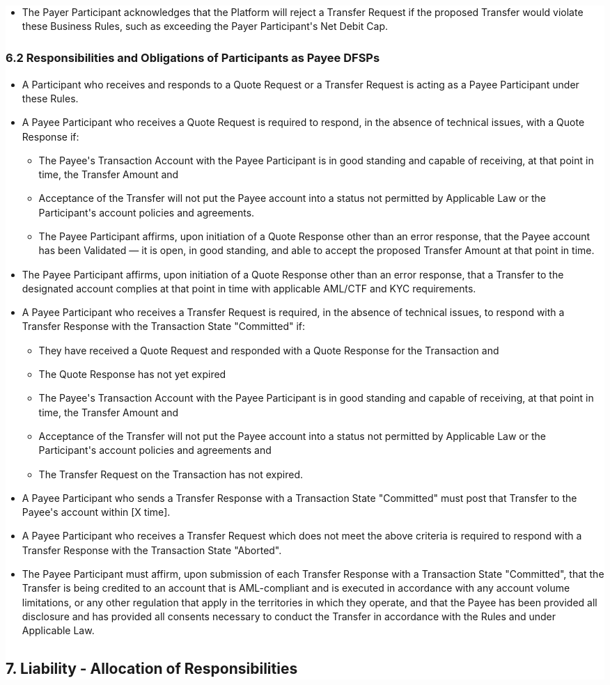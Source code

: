 - The Payer Participant acknowledges that the Platform will reject a Transfer Request if the proposed Transfer would violate these Business Rules, such as exceeding the Payer Participant's Net Debit Cap.

### 6.2 Responsibilities and Obligations of Participants as Payee DFSPs

- A Participant who receives and responds to a Quote Request or a
 Transfer Request is acting as a Payee Participant under these Rules.

- A Payee Participant who receives a Quote Request is required to respond, in the absence of technical issues, with a Quote Response if:

  - The Payee's Transaction Account with the Payee Participant is in good standing and capable of receiving, at that point in time, the Transfer Amount and

  - Acceptance of the Transfer will not put the Payee account into a status not permitted by Applicable Law or the Participant's account policies and agreements.

  - The Payee Participant affirms, upon initiation of a Quote Response other than an error response, that the Payee account has been Validated — it is open, in good standing, and able to accept the proposed Transfer Amount at that point in time.

- The Payee Participant affirms, upon initiation of a Quote Response other than an error response, that a Transfer to the designated account complies at that point in time with applicable AML/CTF and KYC requirements.

- A Payee Participant who receives a Transfer Request is required, in the absence of technical issues, to respond with a Transfer Response with the Transaction State "Committed" if:

  - They have received a Quote Request and responded with a Quote Response for the Transaction and

  - The Quote Response has not yet expired

  - The Payee's Transaction Account with the Payee Participant is in good standing and capable of receiving, at that point in time, the Transfer Amount and

  - Acceptance of the Transfer will not put the Payee account into a status not permitted by Applicable Law or the Participant's account policies and agreements and

  - The Transfer Request on the Transaction has not expired.

- A Payee Participant who sends a Transfer Response with a Transaction State "Committed" must post that Transfer to the Payee's account within \[X time\].

- A Payee Participant who receives a Transfer Request which does not meet the above criteria is required to respond with a Transfer Response with the Transaction State "Aborted".

- The Payee Participant must affirm, upon submission of each Transfer Response with a Transaction State "Committed", that the Transfer is being credited to an account that is AML-compliant and is executed in accordance with any account volume limitations, or any other regulation that apply in the territories in which they operate, and that the Payee has been provided all disclosure and has provided all consents necessary to conduct the Transfer in accordance with the Rules and under Applicable Law.

## 7. Liability - Allocation of Responsibilities
